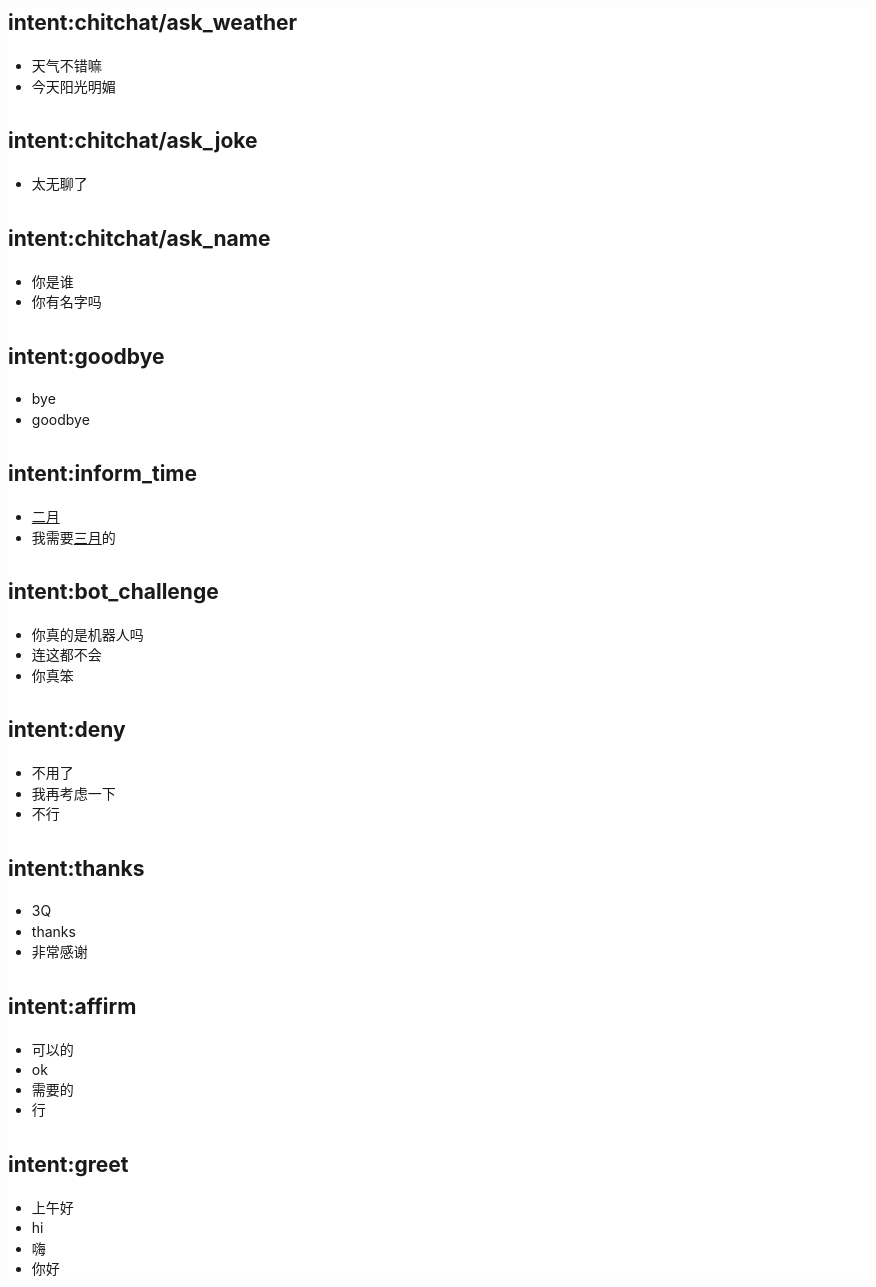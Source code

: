 ## intent:chitchat/ask_weather
- 天气不错嘛
- 今天阳光明媚

## intent:chitchat/ask_joke
- 太无聊了

## intent:chitchat/ask_name
- 你是谁
- 你有名字吗

## intent:goodbye
- bye
- goodbye

## intent:inform_time
- [二月](time)
- 我需要[三月](time)的

## intent:bot_challenge
- 你真的是机器人吗
- 连这都不会
- 你真笨

## intent:deny
- 不用了
- 我再考虑一下
- 不行

## intent:thanks
- 3Q
- thanks
- 非常感谢

## intent:affirm
- 可以的
- ok
- 需要的
- 行

## intent:greet
- 上午好
- hi
- 嗨
- 你好

